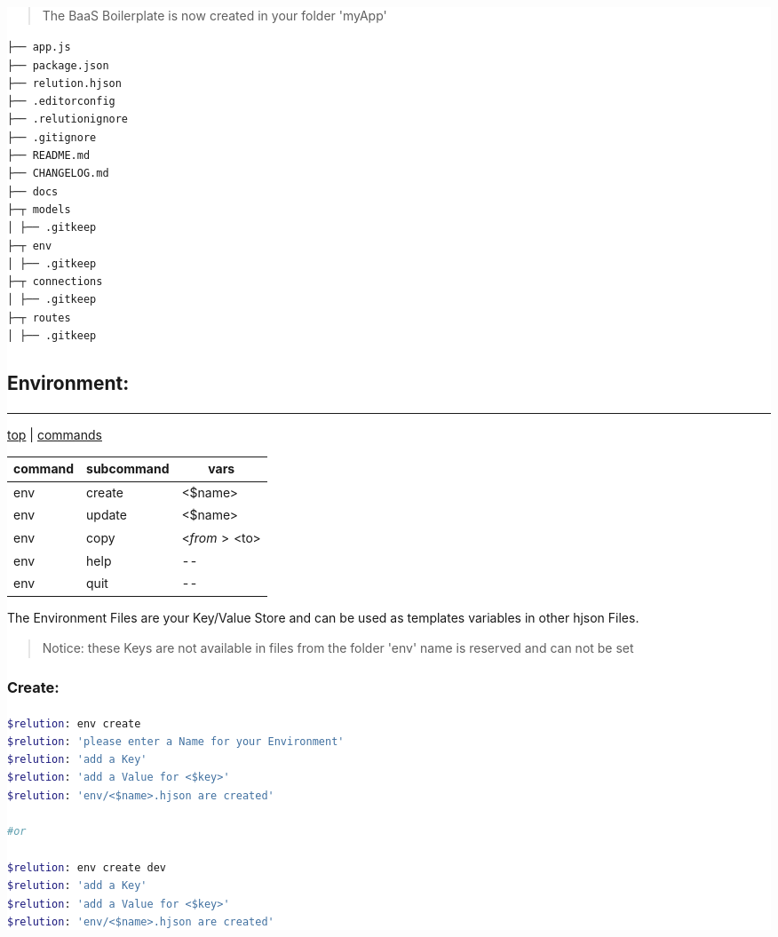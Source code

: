 ```bash

```

> The BaaS Boilerplate is now created in your folder 'myApp'

```bash
├── app.js
├── package.json
├── relution.hjson
├── .editorconfig
├── .relutionignore
├── .gitignore
├── README.md
├── CHANGELOG.md
├── docs
├─┬ models
│ ├── .gitkeep
├─┬ env
│ ├── .gitkeep
├─┬ connections
│ ├── .gitkeep
├─┬ routes
│ ├── .gitkeep
```


## Environment:
---
[top](#relution-cli-10) | [commands](#commands)

| command | subcommand | vars |
|--------|--------|--------|
| env    | create  | <$name> |
| env    | update  | <$name> |
| env    | copy  | <$from> <$to>|
| env | help  | --	|
| env | quit  | --	|

The Environment Files are your Key/Value Store and can be used as templates variables in other hjson Files.

> Notice: these Keys are not available in files from the folder 'env'
> name is reserved and can not be set

### Create:

```bash
$relution: env create
$relution: 'please enter a Name for your Environment'
$relution: 'add a Key'
$relution: 'add a Value for <$key>'
$relution: 'env/<$name>.hjson are created'

#or
 
$relution: env create dev
$relution: 'add a Key'
$relution: 'add a Value for <$key>'
$relution: 'env/<$name>.hjson are created'
```
